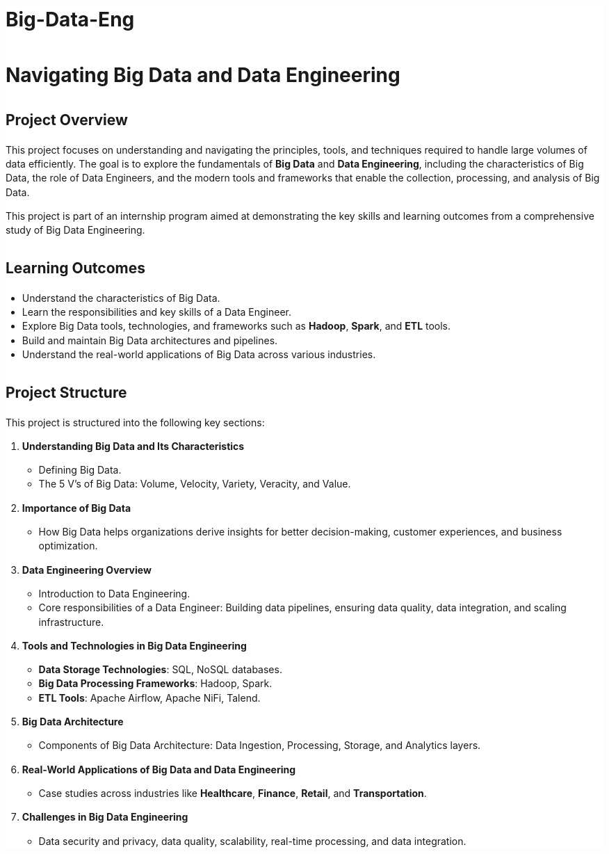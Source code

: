 # Big-Data-Eng
# Navigating Big Data and Data Engineering

## Project Overview
This project focuses on understanding and navigating the principles, tools, and techniques required to handle large volumes of data efficiently. The goal is to explore the fundamentals of **Big Data** and **Data Engineering**, including the characteristics of Big Data, the role of Data Engineers, and the modern tools and frameworks that enable the collection, processing, and analysis of Big Data.

This project is part of an internship program aimed at demonstrating the key skills and learning outcomes from a comprehensive study of Big Data Engineering.

## Learning Outcomes
- Understand the characteristics of Big Data.
- Learn the responsibilities and key skills of a Data Engineer.
- Explore Big Data tools, technologies, and frameworks such as **Hadoop**, **Spark**, and **ETL** tools.
- Build and maintain Big Data architectures and pipelines.
- Understand the real-world applications of Big Data across various industries.

## Project Structure
This project is structured into the following key sections:

1. **Understanding Big Data and Its Characteristics**  
   - Defining Big Data.
   - The 5 V’s of Big Data: Volume, Velocity, Variety, Veracity, and Value.

2. **Importance of Big Data**
   - How Big Data helps organizations derive insights for better decision-making, customer experiences, and business optimization.

3. **Data Engineering Overview**
   - Introduction to Data Engineering.
   - Core responsibilities of a Data Engineer: Building data pipelines, ensuring data quality, data integration, and scaling infrastructure.

4. **Tools and Technologies in Big Data Engineering**
   - **Data Storage Technologies**: SQL, NoSQL databases.
   - **Big Data Processing Frameworks**: Hadoop, Spark.
   - **ETL Tools**: Apache Airflow, Apache NiFi, Talend.

5. **Big Data Architecture**
   - Components of Big Data Architecture: Data Ingestion, Processing, Storage, and Analytics layers.

6. **Real-World Applications of Big Data and Data Engineering**
   - Case studies across industries like **Healthcare**, **Finance**, **Retail**, and **Transportation**.

7. **Challenges in Big Data Engineering**
   - Data security and privacy, data quality, scalability, real-time processing, and data integration.
